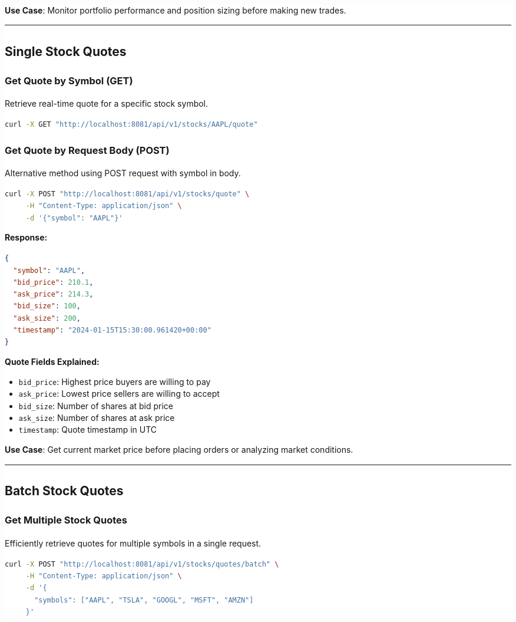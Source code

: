 ```json
```

**Use Case**: Monitor portfolio performance and position sizing before making new trades.

---

## Single Stock Quotes

### Get Quote by Symbol (GET)
Retrieve real-time quote for a specific stock symbol.

```bash
curl -X GET "http://localhost:8081/api/v1/stocks/AAPL/quote"
```

### Get Quote by Request Body (POST)
Alternative method using POST request with symbol in body.

```bash
curl -X POST "http://localhost:8081/api/v1/stocks/quote" \
     -H "Content-Type: application/json" \
     -d '{"symbol": "AAPL"}'
```

**Response:**
```json
{
  "symbol": "AAPL",
  "bid_price": 210.1,
  "ask_price": 214.3,
  "bid_size": 100,
  "ask_size": 200,
  "timestamp": "2024-01-15T15:30:00.961420+00:00"
}
```

**Quote Fields Explained:**
- `bid_price`: Highest price buyers are willing to pay
- `ask_price`: Lowest price sellers are willing to accept
- `bid_size`: Number of shares at bid price
- `ask_size`: Number of shares at ask price
- `timestamp`: Quote timestamp in UTC

**Use Case**: Get current market price before placing orders or analyzing market conditions.

---

## Batch Stock Quotes

### Get Multiple Stock Quotes
Efficiently retrieve quotes for multiple symbols in a single request.

```bash
curl -X POST "http://localhost:8081/api/v1/stocks/quotes/batch" \
     -H "Content-Type: application/json" \
     -d '{
       "symbols": ["AAPL", "TSLA", "GOOGL", "MSFT", "AMZN"]
     }'
```
